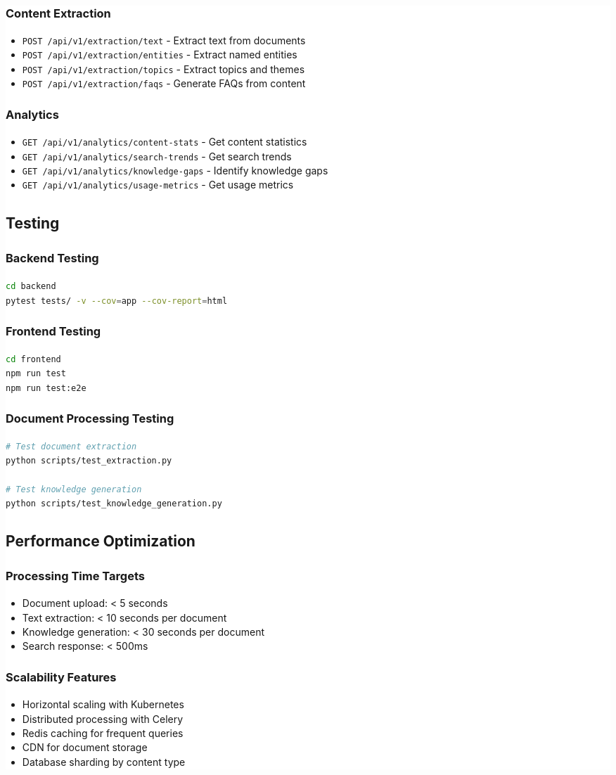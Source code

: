 ### Content Extraction
- `POST /api/v1/extraction/text` - Extract text from documents
- `POST /api/v1/extraction/entities` - Extract named entities
- `POST /api/v1/extraction/topics` - Extract topics and themes
- `POST /api/v1/extraction/faqs` - Generate FAQs from content

### Analytics
- `GET /api/v1/analytics/content-stats` - Get content statistics
- `GET /api/v1/analytics/search-trends` - Get search trends
- `GET /api/v1/analytics/knowledge-gaps` - Identify knowledge gaps
- `GET /api/v1/analytics/usage-metrics` - Get usage metrics

## Testing

### Backend Testing
```bash
cd backend
pytest tests/ -v --cov=app --cov-report=html
```

### Frontend Testing
```bash
cd frontend
npm run test
npm run test:e2e
```

### Document Processing Testing
```bash
# Test document extraction
python scripts/test_extraction.py

# Test knowledge generation
python scripts/test_knowledge_generation.py
```

## Performance Optimization

### Processing Time Targets
- Document upload: < 5 seconds
- Text extraction: < 10 seconds per document
- Knowledge generation: < 30 seconds per document
- Search response: < 500ms

### Scalability Features
- Horizontal scaling with Kubernetes
- Distributed processing with Celery
- Redis caching for frequent queries
- CDN for document storage
- Database sharding by content type
